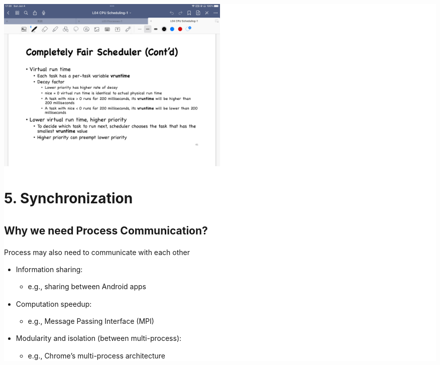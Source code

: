   <img src='picture/4-2.png' style='width:50%'>
</p>





# 5. Synchronization



## Why we need Process Communication?

Process may also need to communicate with each other

- Information sharing:
  - e.g., sharing between Android apps 
- Computation speedup:
  - e.g., Message Passing Interface (MPI) 

- Modularity and isolation (between multi-process):
  - e.g., Chrome’s multi-process architecture
